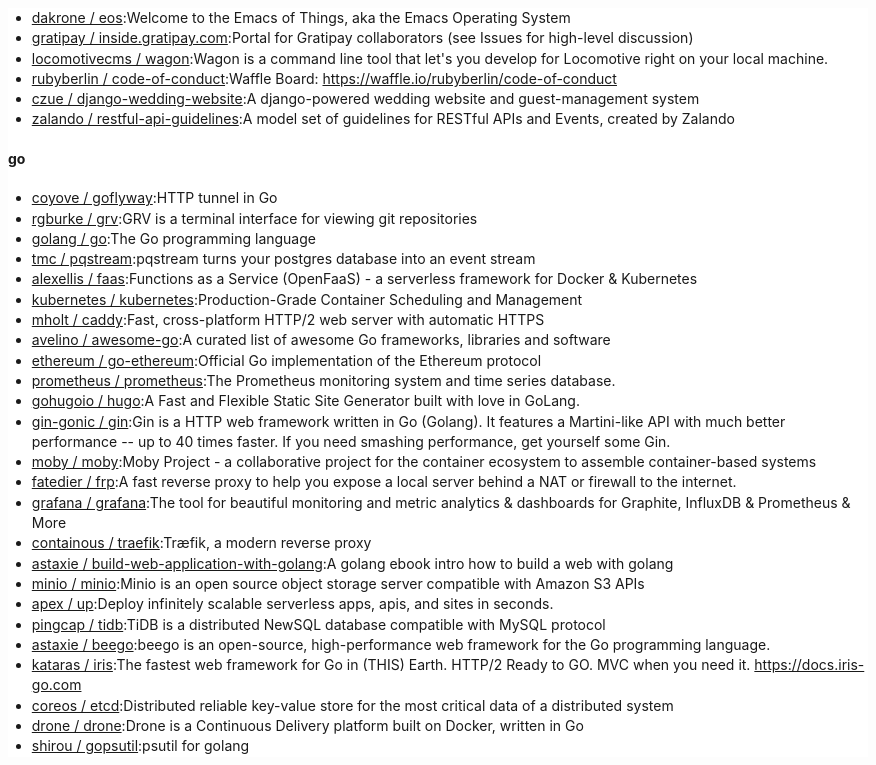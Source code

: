 * [dakrone / eos](https://github.com/dakrone/eos):Welcome to the Emacs of Things, aka the Emacs Operating System
* [gratipay / inside.gratipay.com](https://github.com/gratipay/inside.gratipay.com):Portal for Gratipay collaborators (see Issues for high-level discussion)
* [locomotivecms / wagon](https://github.com/locomotivecms/wagon):Wagon is a command line tool that let's you develop for Locomotive right on your local machine.
* [rubyberlin / code-of-conduct](https://github.com/rubyberlin/code-of-conduct):Waffle Board: https://waffle.io/rubyberlin/code-of-conduct
* [czue / django-wedding-website](https://github.com/czue/django-wedding-website):A django-powered wedding website and guest-management system
* [zalando / restful-api-guidelines](https://github.com/zalando/restful-api-guidelines):A model set of guidelines for RESTful APIs and Events, created by Zalando

#### go
* [coyove / goflyway](https://github.com/coyove/goflyway):HTTP tunnel in Go
* [rgburke / grv](https://github.com/rgburke/grv):GRV is a terminal interface for viewing git repositories
* [golang / go](https://github.com/golang/go):The Go programming language
* [tmc / pqstream](https://github.com/tmc/pqstream):pqstream turns your postgres database into an event stream
* [alexellis / faas](https://github.com/alexellis/faas):Functions as a Service (OpenFaaS) - a serverless framework for Docker & Kubernetes
* [kubernetes / kubernetes](https://github.com/kubernetes/kubernetes):Production-Grade Container Scheduling and Management
* [mholt / caddy](https://github.com/mholt/caddy):Fast, cross-platform HTTP/2 web server with automatic HTTPS
* [avelino / awesome-go](https://github.com/avelino/awesome-go):A curated list of awesome Go frameworks, libraries and software
* [ethereum / go-ethereum](https://github.com/ethereum/go-ethereum):Official Go implementation of the Ethereum protocol
* [prometheus / prometheus](https://github.com/prometheus/prometheus):The Prometheus monitoring system and time series database.
* [gohugoio / hugo](https://github.com/gohugoio/hugo):A Fast and Flexible Static Site Generator built with love in GoLang.
* [gin-gonic / gin](https://github.com/gin-gonic/gin):Gin is a HTTP web framework written in Go (Golang). It features a Martini-like API with much better performance -- up to 40 times faster. If you need smashing performance, get yourself some Gin.
* [moby / moby](https://github.com/moby/moby):Moby Project - a collaborative project for the container ecosystem to assemble container-based systems
* [fatedier / frp](https://github.com/fatedier/frp):A fast reverse proxy to help you expose a local server behind a NAT or firewall to the internet.
* [grafana / grafana](https://github.com/grafana/grafana):The tool for beautiful monitoring and metric analytics & dashboards for Graphite, InfluxDB & Prometheus & More
* [containous / traefik](https://github.com/containous/traefik):Træfik, a modern reverse proxy
* [astaxie / build-web-application-with-golang](https://github.com/astaxie/build-web-application-with-golang):A golang ebook intro how to build a web with golang
* [minio / minio](https://github.com/minio/minio):Minio is an open source object storage server compatible with Amazon S3 APIs
* [apex / up](https://github.com/apex/up):Deploy infinitely scalable serverless apps, apis, and sites in seconds.
* [pingcap / tidb](https://github.com/pingcap/tidb):TiDB is a distributed NewSQL database compatible with MySQL protocol
* [astaxie / beego](https://github.com/astaxie/beego):beego is an open-source, high-performance web framework for the Go programming language.
* [kataras / iris](https://github.com/kataras/iris):The fastest web framework for Go in (THIS) Earth. HTTP/2 Ready to GO. MVC when you need it. https://docs.iris-go.com
* [coreos / etcd](https://github.com/coreos/etcd):Distributed reliable key-value store for the most critical data of a distributed system
* [drone / drone](https://github.com/drone/drone):Drone is a Continuous Delivery platform built on Docker, written in Go
* [shirou / gopsutil](https://github.com/shirou/gopsutil):psutil for golang
